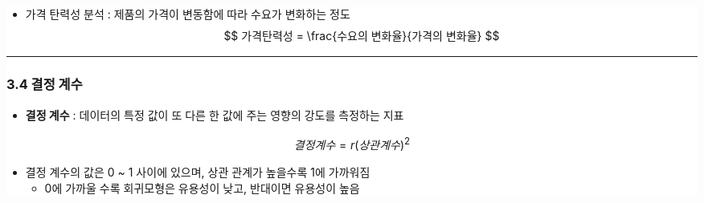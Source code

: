 - 가격 탄력성 분석 : 제품의 가격이 변동함에 따라 수요가 변화하는 정도
    $$
    가격탄력성 = \frac{수요의 변화율}{가격의 변화율}
    $$

---

### 3.4 결정 계수

- **결정 계수** : 데이터의 특정 값이 또 다른 한 값에 주는 영향의 강도를 측정하는 지표

$$
결정 계수 = r(상관 계수)^2
$$

- 결정 계수의 값은 0 ~ 1 사이에 있으며, 상관 관계가 높을수록 1에 가까워짐
  - 0에 가까울 수록 회귀모형은 유용성이 낮고, 반대이면 유용성이 높음
